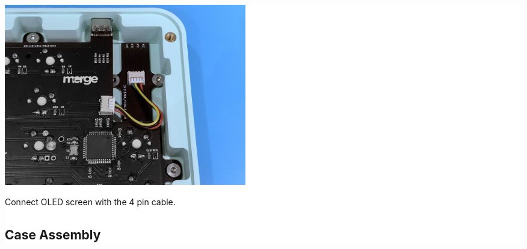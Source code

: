 <img src="img/UMA_Asm_OLEDCable.jpg" width="400">
</a>

Connect OLED screen with the 4 pin cable.

## **Case Assembly**

<a href="img/UMA_Asm_Cover.jpg">